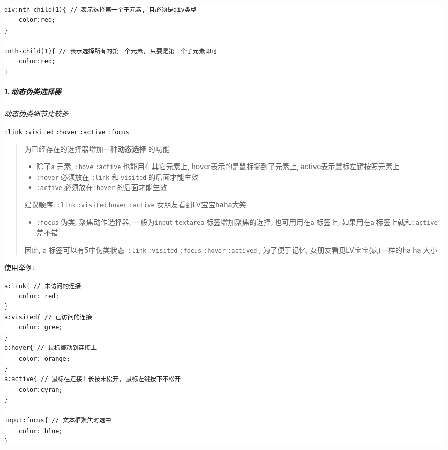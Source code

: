 ```
div:nth-child(1){ // 表示选择第一个子元素, 且必须是div类型
	color:red;
}

:nth-child(1){ // 表示选择所有的第一个元素, 只要是第一个子元素即可
	color:red;
}
```



 





##### 1. 动态伪类选择器

*动态伪类细节比较多* 

`:link` `:visited`  `:hover` `:active` `:focus` 

>  为已经存在的选择器增加一种**动态选择** 的功能
>
> - 除了`a` 元素, `:hove` `:active` 也能用在其它元素上, hover表示的是鼠标挪到了元素上, active表示鼠标左键按照元素上
> - `:hover` 必须放在 `:link` 和 `visited` 的后面才能生效
> - `:active` 必须放在`:hover` 的后面才能生效
>
> 建议顺序:  `:link` `:visited` `hover` `:active`   女朋友看到LV宝宝haha大笑
>
> - `:focus` 伪类, 聚焦动作选择器, 一般为`input` `textarea` 标签增加聚焦的选择, 也可用用在`a` 标签上, 如果用在`a` 标签上就和`:active`  差不错
>
> 因此, `a` 标签可以有5中伪类状态` :link` `:visited` `:focus` `:hover` `:actived` , 为了便于记忆, 女朋友看见LV宝宝(疯)一样的ha ha 大小



使用举例:

```
a:link{ // 未访问的连接
	color: red;
}
a:visited{ // 已访问的连接
	color: gree;
}
a:hover{ // 鼠标挪动到连接上
	color: orange;
}
a:active{ // 鼠标在连接上长按未松开, 鼠标左键按下不松开
	color:cyran;
}

input:focus{ // 文本框聚焦时选中
	color: blue;
}
```
